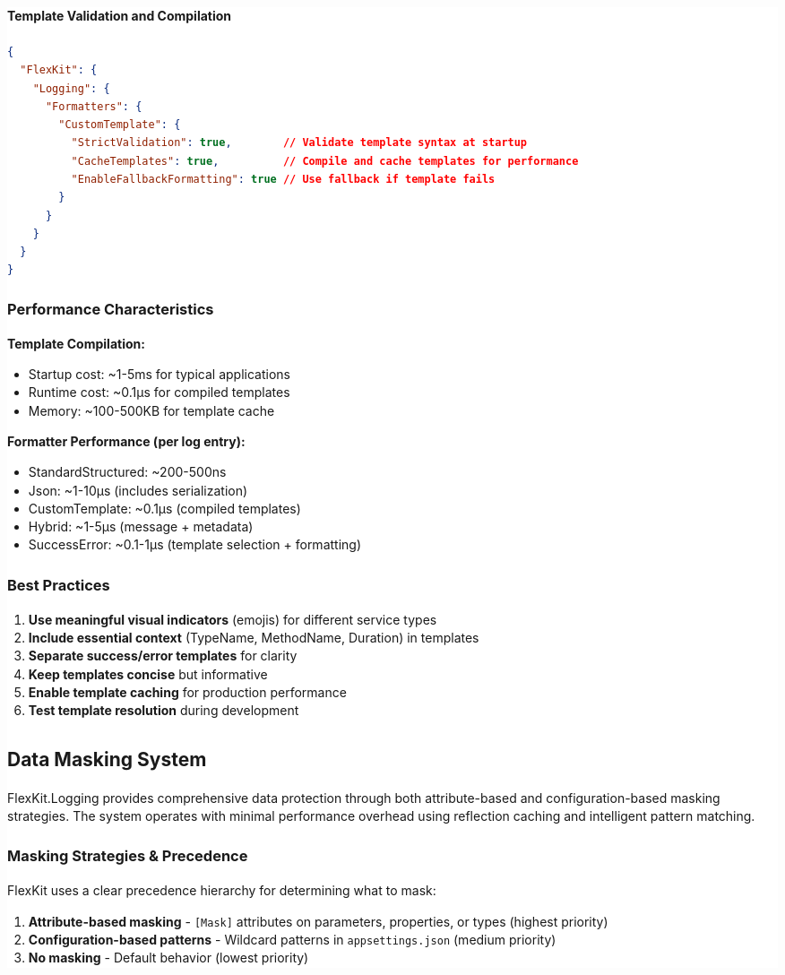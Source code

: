 #### Template Validation and Compilation
```json
{
  "FlexKit": {
    "Logging": {
      "Formatters": {
        "CustomTemplate": {
          "StrictValidation": true,        // Validate template syntax at startup
          "CacheTemplates": true,          // Compile and cache templates for performance
          "EnableFallbackFormatting": true // Use fallback if template fails
        }
      }
    }
  }
}
```

### Performance Characteristics

**Template Compilation:**
- Startup cost: ~1-5ms for typical applications
- Runtime cost: ~0.1μs for compiled templates
- Memory: ~100-500KB for template cache

**Formatter Performance (per log entry):**
- StandardStructured: ~200-500ns
- Json: ~1-10μs (includes serialization)
- CustomTemplate: ~0.1μs (compiled templates)
- Hybrid: ~1-5μs (message + metadata)
- SuccessError: ~0.1-1μs (template selection + formatting)

### Best Practices

1. **Use meaningful visual indicators** (emojis) for different service types
2. **Include essential context** (TypeName, MethodName, Duration) in templates
3. **Separate success/error templates** for clarity
4. **Keep templates concise** but informative
5. **Enable template caching** for production performance
6. **Test template resolution** during development

## Data Masking System

FlexKit.Logging provides comprehensive data protection through both attribute-based and configuration-based masking strategies. The system operates with minimal performance overhead using reflection caching and intelligent pattern matching.

### Masking Strategies & Precedence

FlexKit uses a clear precedence hierarchy for determining what to mask:

1. **Attribute-based masking** - `[Mask]` attributes on parameters, properties, or types (highest priority)
2. **Configuration-based patterns** - Wildcard patterns in `appsettings.json` (medium priority)
3. **No masking** - Default behavior (lowest priority)
